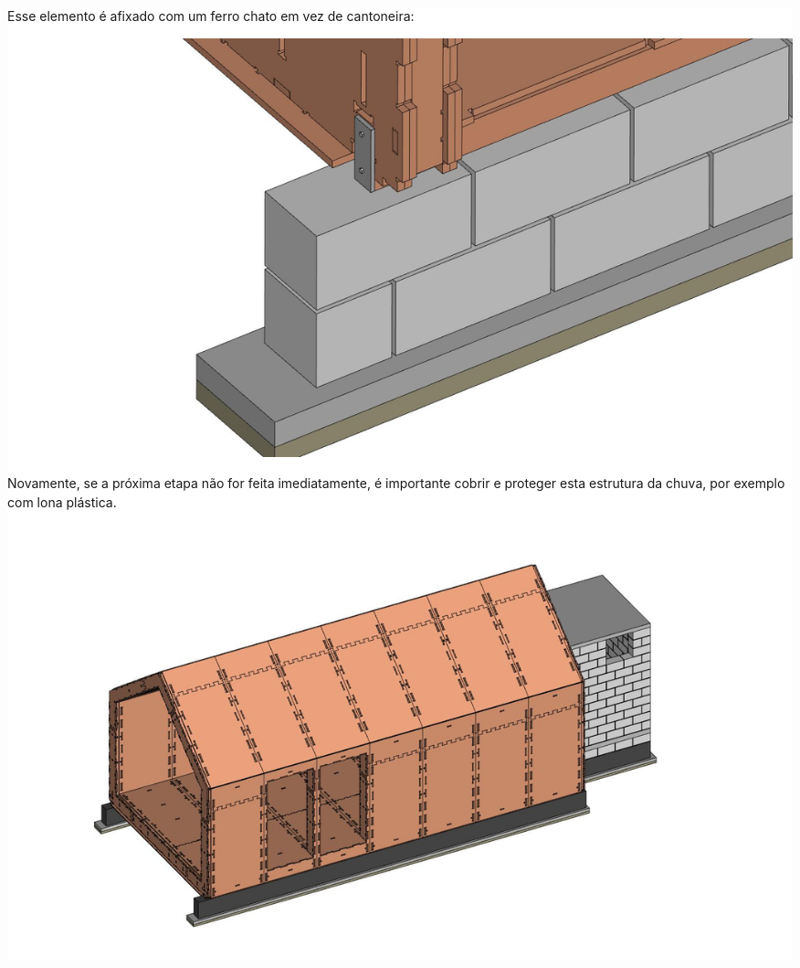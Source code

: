 Esse elemento é afixado com um ferro chato em vez de cantoneira:

![](imagens/39.jpg)



Novamente, se a próxima etapa não for feita imediatamente, é importante cobrir e proteger esta estrutura da chuva, por exemplo com lona plástica.

![](imagens/97.jpg)
